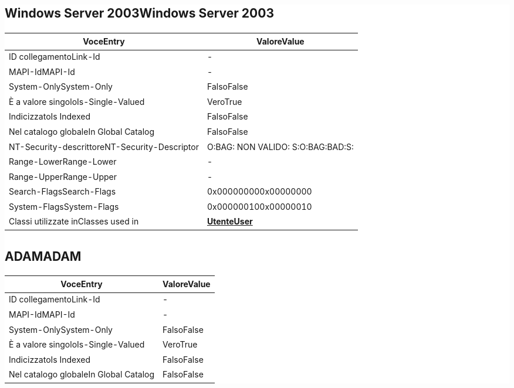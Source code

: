 ## <a name="windows-server-2003"></a><span data-ttu-id="6b0f5-161">Windows Server 2003</span><span class="sxs-lookup"><span data-stu-id="6b0f5-161">Windows Server 2003</span></span>



| <span data-ttu-id="6b0f5-162">Voce</span><span class="sxs-lookup"><span data-stu-id="6b0f5-162">Entry</span></span> | <span data-ttu-id="6b0f5-163">Valore</span><span class="sxs-lookup"><span data-stu-id="6b0f5-163">Value</span></span> |
|------------------------|-----------------------------------|
| <span data-ttu-id="6b0f5-164">ID collegamento</span><span class="sxs-lookup"><span data-stu-id="6b0f5-164">Link-Id</span></span>                | \-                                |
| <span data-ttu-id="6b0f5-165">MAPI-Id</span><span class="sxs-lookup"><span data-stu-id="6b0f5-165">MAPI-Id</span></span>                | \-                                |
| <span data-ttu-id="6b0f5-166">System-Only</span><span class="sxs-lookup"><span data-stu-id="6b0f5-166">System-Only</span></span>            | <span data-ttu-id="6b0f5-167">Falso</span><span class="sxs-lookup"><span data-stu-id="6b0f5-167">False</span></span>                             |
| <span data-ttu-id="6b0f5-168">È a valore singolo</span><span class="sxs-lookup"><span data-stu-id="6b0f5-168">Is-Single-Valued</span></span>       | <span data-ttu-id="6b0f5-169">Vero</span><span class="sxs-lookup"><span data-stu-id="6b0f5-169">True</span></span>                              |
| <span data-ttu-id="6b0f5-170">Indicizzato</span><span class="sxs-lookup"><span data-stu-id="6b0f5-170">Is Indexed</span></span>             | <span data-ttu-id="6b0f5-171">Falso</span><span class="sxs-lookup"><span data-stu-id="6b0f5-171">False</span></span>                             |
| <span data-ttu-id="6b0f5-172">Nel catalogo globale</span><span class="sxs-lookup"><span data-stu-id="6b0f5-172">In Global Catalog</span></span>      | <span data-ttu-id="6b0f5-173">Falso</span><span class="sxs-lookup"><span data-stu-id="6b0f5-173">False</span></span>                             |
| <span data-ttu-id="6b0f5-174">NT-Security-descrittore</span><span class="sxs-lookup"><span data-stu-id="6b0f5-174">NT-Security-Descriptor</span></span> | <span data-ttu-id="6b0f5-175">O:BAG: NON VALIDO: S:</span><span class="sxs-lookup"><span data-stu-id="6b0f5-175">O:BAG:BAD:S:</span></span>                      |
| <span data-ttu-id="6b0f5-176">Range-Lower</span><span class="sxs-lookup"><span data-stu-id="6b0f5-176">Range-Lower</span></span>            | \-                                |
| <span data-ttu-id="6b0f5-177">Range-Upper</span><span class="sxs-lookup"><span data-stu-id="6b0f5-177">Range-Upper</span></span>            | \-                                |
| <span data-ttu-id="6b0f5-178">Search-Flags</span><span class="sxs-lookup"><span data-stu-id="6b0f5-178">Search-Flags</span></span>           | <span data-ttu-id="6b0f5-179">0x00000000</span><span class="sxs-lookup"><span data-stu-id="6b0f5-179">0x00000000</span></span>                        |
| <span data-ttu-id="6b0f5-180">System-Flags</span><span class="sxs-lookup"><span data-stu-id="6b0f5-180">System-Flags</span></span>           | <span data-ttu-id="6b0f5-181">0x00000010</span><span class="sxs-lookup"><span data-stu-id="6b0f5-181">0x00000010</span></span>                        |
| <span data-ttu-id="6b0f5-182">Classi utilizzate in</span><span class="sxs-lookup"><span data-stu-id="6b0f5-182">Classes used in</span></span>        | [<span data-ttu-id="6b0f5-183">**Utente**</span><span class="sxs-lookup"><span data-stu-id="6b0f5-183">**User**</span></span>](c-user.md)<br/> |



## <a name="adam"></a><span data-ttu-id="6b0f5-184">ADAM</span><span class="sxs-lookup"><span data-stu-id="6b0f5-184">ADAM</span></span>



| <span data-ttu-id="6b0f5-185">Voce</span><span class="sxs-lookup"><span data-stu-id="6b0f5-185">Entry</span></span> | <span data-ttu-id="6b0f5-186">Valore</span><span class="sxs-lookup"><span data-stu-id="6b0f5-186">Value</span></span> |
|------------------------|-------------------------------------------------------------------|
| <span data-ttu-id="6b0f5-187">ID collegamento</span><span class="sxs-lookup"><span data-stu-id="6b0f5-187">Link-Id</span></span>                | \-                                                                |
| <span data-ttu-id="6b0f5-188">MAPI-Id</span><span class="sxs-lookup"><span data-stu-id="6b0f5-188">MAPI-Id</span></span>                | \-                                                                |
| <span data-ttu-id="6b0f5-189">System-Only</span><span class="sxs-lookup"><span data-stu-id="6b0f5-189">System-Only</span></span>            | <span data-ttu-id="6b0f5-190">Falso</span><span class="sxs-lookup"><span data-stu-id="6b0f5-190">False</span></span>                                                             |
| <span data-ttu-id="6b0f5-191">È a valore singolo</span><span class="sxs-lookup"><span data-stu-id="6b0f5-191">Is-Single-Valued</span></span>       | <span data-ttu-id="6b0f5-192">Vero</span><span class="sxs-lookup"><span data-stu-id="6b0f5-192">True</span></span>                                                              |
| <span data-ttu-id="6b0f5-193">Indicizzato</span><span class="sxs-lookup"><span data-stu-id="6b0f5-193">Is Indexed</span></span>             | <span data-ttu-id="6b0f5-194">Falso</span><span class="sxs-lookup"><span data-stu-id="6b0f5-194">False</span></span>                                                             |
| <span data-ttu-id="6b0f5-195">Nel catalogo globale</span><span class="sxs-lookup"><span data-stu-id="6b0f5-195">In Global Catalog</span></span>      | <span data-ttu-id="6b0f5-196">Falso</span><span class="sxs-lookup"><span data-stu-id="6b0f5-196">False</span></span>                                                             |